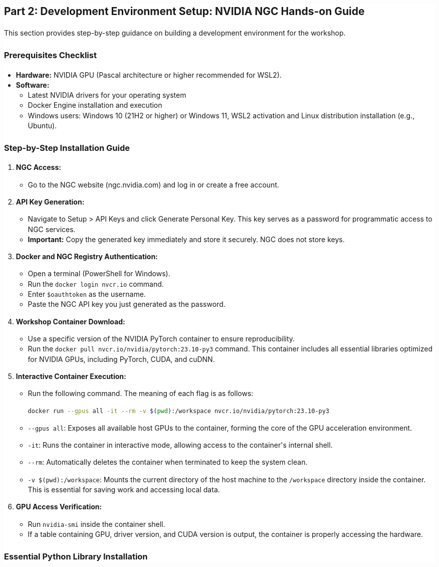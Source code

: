 ## **Part 2: Development Environment Setup: NVIDIA NGC Hands-on Guide**

This section provides step-by-step guidance on building a development environment for the workshop.

### **Prerequisites Checklist**

- **Hardware:** NVIDIA GPU (Pascal architecture or higher recommended for WSL2).
- **Software:**
  - Latest NVIDIA drivers for your operating system
  - Docker Engine installation and execution
  - Windows users: Windows 10 (21H2 or higher) or Windows 11, WSL2 activation and Linux distribution installation (e.g., Ubuntu).

### **Step-by-Step Installation Guide**

1. **NGC Access:**
   - Go to the NGC website (ngc.nvidia.com) and log in or create a free account.
2. **API Key Generation:**
   - Navigate to Setup > API Keys and click Generate Personal Key. This key serves as a password for programmatic access to NGC services.
   - **Important:** Copy the generated key immediately and store it securely. NGC does not store keys.
3. **Docker and NGC Registry Authentication:**
   - Open a terminal (PowerShell for Windows).
   - Run the `docker login nvcr.io` command.
   - Enter `$oauthtoken` as the username.
   - Paste the NGC API key you just generated as the password.
4. **Workshop Container Download:**
   - Use a specific version of the NVIDIA PyTorch container to ensure reproducibility.
   - Run the `docker pull nvcr.io/nvidia/pytorch:23.10-py3` command. This container includes all essential libraries optimized for NVIDIA GPUs, including PyTorch, CUDA, and cuDNN.
5. **Interactive Container Execution:**

   - Run the following command. The meaning of each flag is as follows:
     ```bash
     docker run --gpus all -it --rm -v $(pwd):/workspace nvcr.io/nvidia/pytorch:23.10-py3
     ```

   - `--gpus all`: Exposes all available host GPUs to the container, forming the core of the GPU acceleration environment.
   - `-it`: Runs the container in interactive mode, allowing access to the container's internal shell.
   - `--rm`: Automatically deletes the container when terminated to keep the system clean.
   - `-v $(pwd):/workspace`: Mounts the current directory of the host machine to the `/workspace` directory inside the container. This is essential for saving work and accessing local data.

6. **GPU Access Verification:**
   - Run `nvidia-smi` inside the container shell.
   - If a table containing GPU, driver version, and CUDA version is output, the container is properly accessing the hardware.

### **Essential Python Library Installation**
